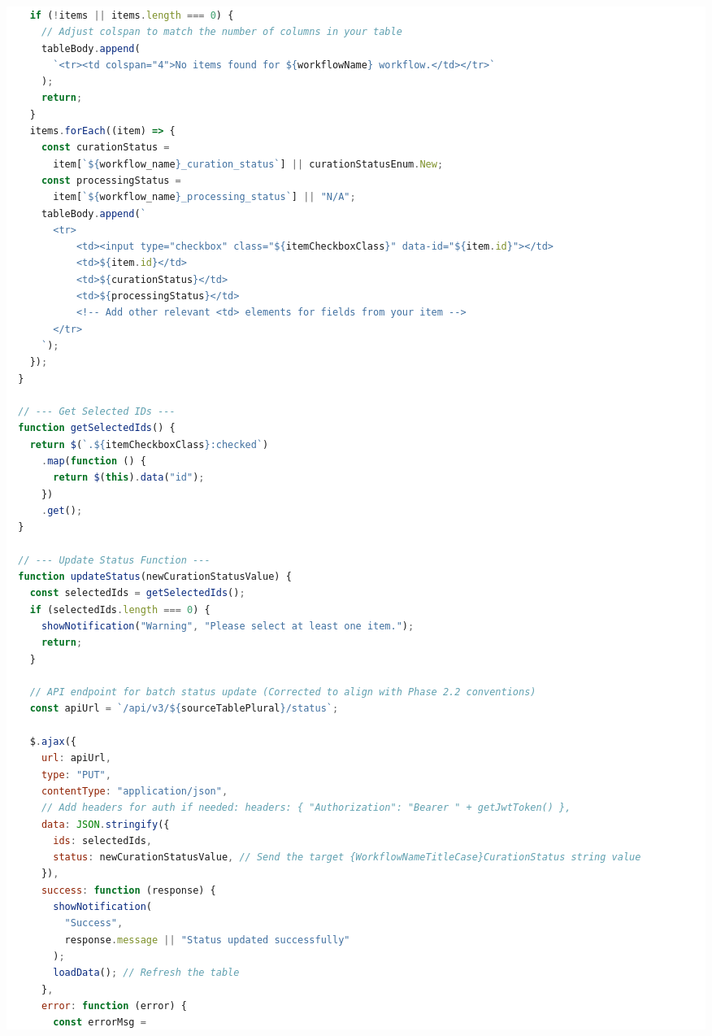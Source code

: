 ```javascript
    if (!items || items.length === 0) {
      // Adjust colspan to match the number of columns in your table
      tableBody.append(
        `<tr><td colspan="4">No items found for ${workflowName} workflow.</td></tr>`
      );
      return;
    }
    items.forEach((item) => {
      const curationStatus =
        item[`${workflow_name}_curation_status`] || curationStatusEnum.New;
      const processingStatus =
        item[`${workflow_name}_processing_status`] || "N/A";
      tableBody.append(`
        <tr>
            <td><input type="checkbox" class="${itemCheckboxClass}" data-id="${item.id}"></td>
            <td>${item.id}</td>
            <td>${curationStatus}</td>
            <td>${processingStatus}</td>
            <!-- Add other relevant <td> elements for fields from your item -->
        </tr>
      `);
    });
  }

  // --- Get Selected IDs ---
  function getSelectedIds() {
    return $(`.${itemCheckboxClass}:checked`)
      .map(function () {
        return $(this).data("id");
      })
      .get();
  }

  // --- Update Status Function ---
  function updateStatus(newCurationStatusValue) {
    const selectedIds = getSelectedIds();
    if (selectedIds.length === 0) {
      showNotification("Warning", "Please select at least one item.");
      return;
    }

    // API endpoint for batch status update (Corrected to align with Phase 2.2 conventions)
    const apiUrl = `/api/v3/${sourceTablePlural}/status`;

    $.ajax({
      url: apiUrl,
      type: "PUT",
      contentType: "application/json",
      // Add headers for auth if needed: headers: { "Authorization": "Bearer " + getJwtToken() },
      data: JSON.stringify({
        ids: selectedIds,
        status: newCurationStatusValue, // Send the target {WorkflowNameTitleCase}CurationStatus string value
      }),
      success: function (response) {
        showNotification(
          "Success",
          response.message || "Status updated successfully"
        );
        loadData(); // Refresh the table
      },
      error: function (error) {
        const errorMsg =
```